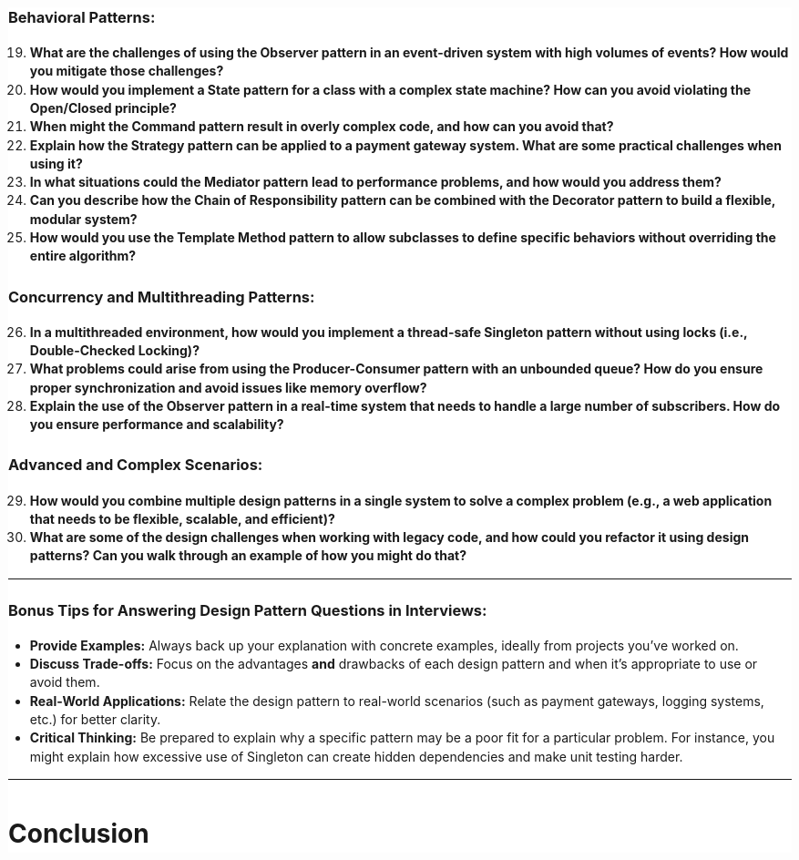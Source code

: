 ### **Behavioral Patterns:**

19. **What are the challenges of using the Observer pattern in an event-driven system with high volumes of events? How would you mitigate those challenges?**
20. **How would you implement a State pattern for a class with a complex state machine? How can you avoid violating the Open/Closed principle?**
21. **When might the Command pattern result in overly complex code, and how can you avoid that?**
22. **Explain how the Strategy pattern can be applied to a payment gateway system. What are some practical challenges when using it?**
23. **In what situations could the Mediator pattern lead to performance problems, and how would you address them?**
24. **Can you describe how the Chain of Responsibility pattern can be combined with the Decorator pattern to build a flexible, modular system?**
25. **How would you use the Template Method pattern to allow subclasses to define specific behaviors without overriding the entire algorithm?**

### **Concurrency and Multithreading Patterns:**

26. **In a multithreaded environment, how would you implement a thread-safe Singleton pattern without using locks (i.e., Double-Checked Locking)?**
27. **What problems could arise from using the Producer-Consumer pattern with an unbounded queue? How do you ensure proper synchronization and avoid issues like memory overflow?**
28. **Explain the use of the Observer pattern in a real-time system that needs to handle a large number of subscribers. How do you ensure performance and scalability?**

### **Advanced and Complex Scenarios:**

29. **How would you combine multiple design patterns in a single system to solve a complex problem (e.g., a web application that needs to be flexible, scalable, and efficient)?**
30. **What are some of the design challenges when working with legacy code, and how could you refactor it using design patterns? Can you walk through an example of how you might do that?**

---

### **Bonus Tips for Answering Design Pattern Questions in Interviews:**

- **Provide Examples:** Always back up your explanation with concrete examples, ideally from projects you’ve worked on.
- **Discuss Trade-offs:** Focus on the advantages **and** drawbacks of each design pattern and when it’s appropriate to use or avoid them.
- **Real-World Applications:** Relate the design pattern to real-world scenarios (such as payment gateways, logging systems, etc.) for better clarity.
- **Critical Thinking:** Be prepared to explain why a specific pattern may be a poor fit for a particular problem. For instance, you might explain how excessive use of Singleton can create hidden dependencies and make unit testing harder.


---

# Conclusion
